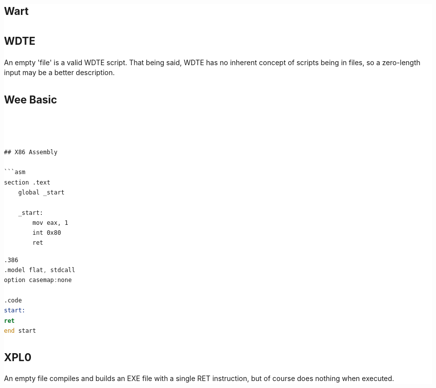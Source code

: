 

## Wart


```txt

```



## WDTE


An empty 'file' is a valid WDTE script. That being said, WDTE has no inherent concept of scripts being in files, so a zero-length input may be a better description.


## Wee Basic


```Wee Basic></lang



## X86 Assembly

```asm
section .text
	global _start

	_start:
		mov eax, 1
		int 0x80
		ret
```

```asm
.386
.model flat, stdcall
option casemap:none

.code
start:
ret
end start
```



## XPL0

An empty file compiles and builds an EXE file with a single RET instruction, but of course does nothing when executed.

```txt

```
